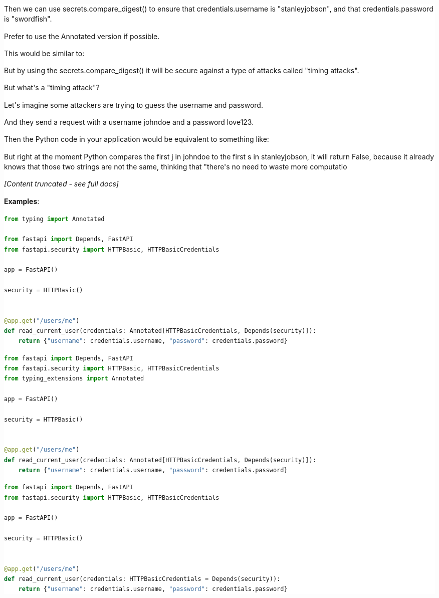 Then we can use secrets.compare_digest() to ensure that credentials.username is "stanleyjobson", and that credentials.password is "swordfish".

Prefer to use the Annotated version if possible.

This would be similar to:

But by using the secrets.compare_digest() it will be secure against a type of attacks called "timing attacks".

But what's a "timing attack"?

Let's imagine some attackers are trying to guess the username and password.

And they send a request with a username johndoe and a password love123.

Then the Python code in your application would be equivalent to something like:

But right at the moment Python compares the first j in johndoe to the first s in stanleyjobson, it will return False, because it already knows that those two strings are not the same, thinking that "there's no need to waste more computatio

*[Content truncated - see full docs]*

**Examples**:

```python
from typing import Annotated

from fastapi import Depends, FastAPI
from fastapi.security import HTTPBasic, HTTPBasicCredentials

app = FastAPI()

security = HTTPBasic()


@app.get("/users/me")
def read_current_user(credentials: Annotated[HTTPBasicCredentials, Depends(security)]):
    return {"username": credentials.username, "password": credentials.password}
```

```python
from fastapi import Depends, FastAPI
from fastapi.security import HTTPBasic, HTTPBasicCredentials
from typing_extensions import Annotated

app = FastAPI()

security = HTTPBasic()


@app.get("/users/me")
def read_current_user(credentials: Annotated[HTTPBasicCredentials, Depends(security)]):
    return {"username": credentials.username, "password": credentials.password}
```

```python
from fastapi import Depends, FastAPI
from fastapi.security import HTTPBasic, HTTPBasicCredentials

app = FastAPI()

security = HTTPBasic()


@app.get("/users/me")
def read_current_user(credentials: HTTPBasicCredentials = Depends(security)):
    return {"username": credentials.username, "password": credentials.password}
```
